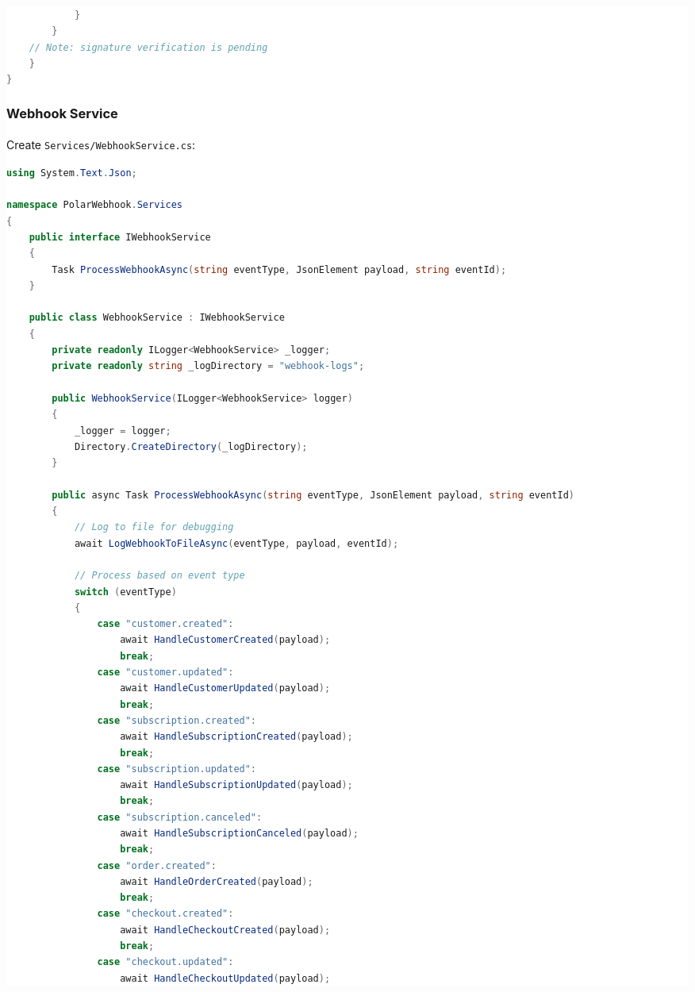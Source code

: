 ```csharp
            }
        }
    // Note: signature verification is pending
    }
}
```

### Webhook Service

Create `Services/WebhookService.cs`:

```csharp
using System.Text.Json;

namespace PolarWebhook.Services
{
    public interface IWebhookService
    {
        Task ProcessWebhookAsync(string eventType, JsonElement payload, string eventId);
    }

    public class WebhookService : IWebhookService
    {
        private readonly ILogger<WebhookService> _logger;
        private readonly string _logDirectory = "webhook-logs";

        public WebhookService(ILogger<WebhookService> logger)
        {
            _logger = logger;
            Directory.CreateDirectory(_logDirectory);
        }

        public async Task ProcessWebhookAsync(string eventType, JsonElement payload, string eventId)
        {
            // Log to file for debugging
            await LogWebhookToFileAsync(eventType, payload, eventId);

            // Process based on event type
            switch (eventType)
            {
                case "customer.created":
                    await HandleCustomerCreated(payload);
                    break;
                case "customer.updated":
                    await HandleCustomerUpdated(payload);
                    break;
                case "subscription.created":
                    await HandleSubscriptionCreated(payload);
                    break;
                case "subscription.updated":
                    await HandleSubscriptionUpdated(payload);
                    break;
                case "subscription.canceled":
                    await HandleSubscriptionCanceled(payload);
                    break;
                case "order.created":
                    await HandleOrderCreated(payload);
                    break;
                case "checkout.created":
                    await HandleCheckoutCreated(payload);
                    break;
                case "checkout.updated":
                    await HandleCheckoutUpdated(payload);
```